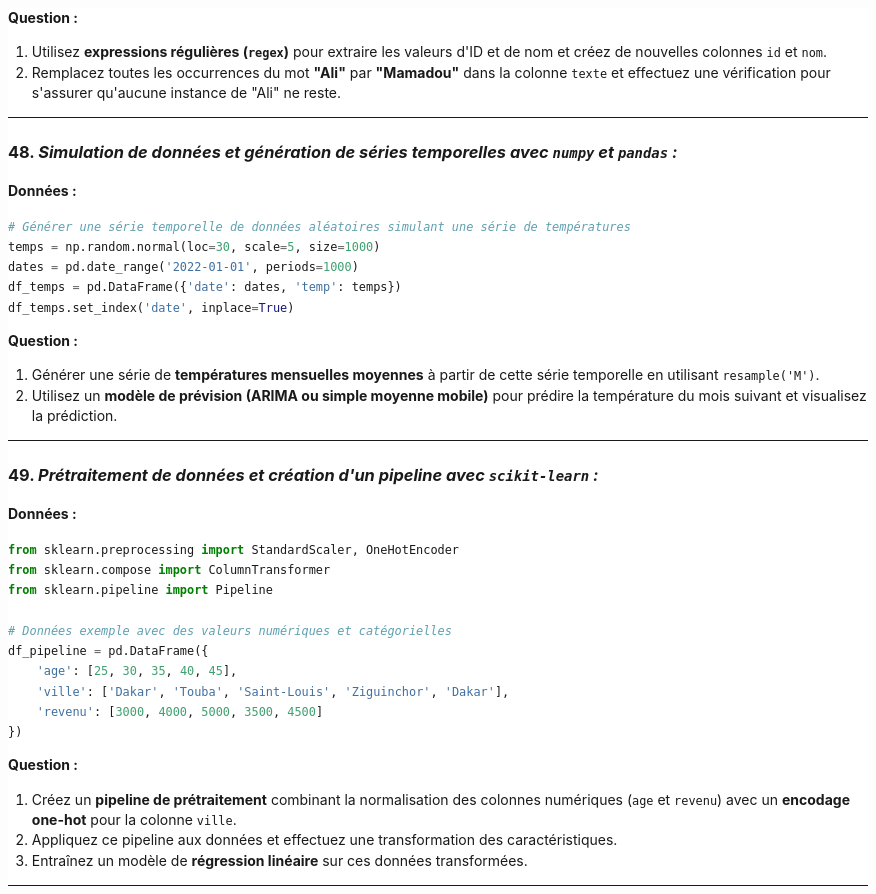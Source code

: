 **Question :**
1. Utilisez **expressions régulières (`regex`)** pour extraire les valeurs d'ID et de nom et créez de nouvelles colonnes `id` et `nom`.
2. Remplacez toutes les occurrences du mot **"Ali"** par **"Mamadou"** dans la colonne `texte` et effectuez une vérification pour s'assurer qu'aucune instance de "Ali" ne reste.

---

### 48. *Simulation de données et génération de séries temporelles avec `numpy` et `pandas` :*

**Données :**

```python
# Générer une série temporelle de données aléatoires simulant une série de températures
temps = np.random.normal(loc=30, scale=5, size=1000)
dates = pd.date_range('2022-01-01', periods=1000)
df_temps = pd.DataFrame({'date': dates, 'temp': temps})
df_temps.set_index('date', inplace=True)
```

**Question :**
1. Générer une série de **températures mensuelles moyennes** à partir de cette série temporelle en utilisant `resample('M')`.
2. Utilisez un **modèle de prévision (ARIMA ou simple moyenne mobile)** pour prédire la température du mois suivant et visualisez la prédiction.

---

### 49. *Prétraitement de données et création d'un pipeline avec `scikit-learn` :*

**Données :**

```python
from sklearn.preprocessing import StandardScaler, OneHotEncoder
from sklearn.compose import ColumnTransformer
from sklearn.pipeline import Pipeline

# Données exemple avec des valeurs numériques et catégorielles
df_pipeline = pd.DataFrame({
    'age': [25, 30, 35, 40, 45],
    'ville': ['Dakar', 'Touba', 'Saint-Louis', 'Ziguinchor', 'Dakar'],
    'revenu': [3000, 4000, 5000, 3500, 4500]
})
```

**Question :**
1. Créez un **pipeline de prétraitement** combinant la normalisation des colonnes numériques (`age` et `revenu`) avec un **encodage one-hot** pour la colonne `ville`.
2. Appliquez ce pipeline aux données et effectuez une transformation des caractéristiques.
3. Entraînez un modèle de **régression linéaire** sur ces données transformées.

---
